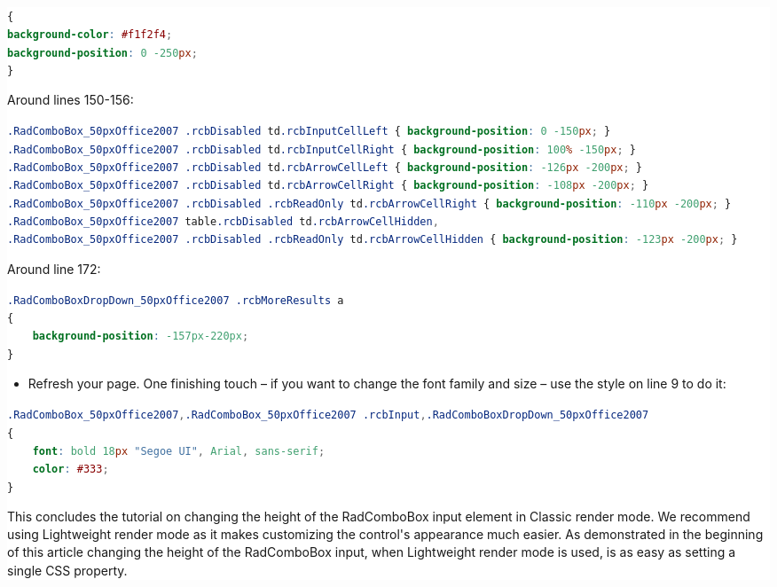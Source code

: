 ````CSS
{
background-color: #f1f2f4;
background-position: 0 -250px;
}
````

Around lines 150-156:

````CSS
.RadComboBox_50pxOffice2007 .rcbDisabled td.rcbInputCellLeft { background-position: 0 -150px; }
.RadComboBox_50pxOffice2007 .rcbDisabled td.rcbInputCellRight { background-position: 100% -150px; }
.RadComboBox_50pxOffice2007 .rcbDisabled td.rcbArrowCellLeft { background-position: -126px -200px; }
.RadComboBox_50pxOffice2007 .rcbDisabled td.rcbArrowCellRight { background-position: -108px -200px; }
.RadComboBox_50pxOffice2007 .rcbDisabled .rcbReadOnly td.rcbArrowCellRight { background-position: -110px -200px; }
.RadComboBox_50pxOffice2007 table.rcbDisabled td.rcbArrowCellHidden,
.RadComboBox_50pxOffice2007 .rcbDisabled .rcbReadOnly td.rcbArrowCellHidden { background-position: -123px -200px; }
````

Around line 172:

````CSS
.RadComboBoxDropDown_50pxOffice2007 .rcbMoreResults a
{ 
    background-position: -157px-220px;
}
````

* Refresh your page. One finishing touch – if you want to change the font family and size – use the style on line 9 to do it:

````CSS
.RadComboBox_50pxOffice2007,.RadComboBox_50pxOffice2007 .rcbInput,.RadComboBoxDropDown_50pxOffice2007
{
    font: bold 18px "Segoe UI", Arial, sans-serif; 
    color: #333;
}
````

This concludes the tutorial on changing the height of the RadComboBox input element in Classic render mode. We recommend using Lightweight render mode as it makes customizing the control's appearance much easier. As demonstrated in the beginning of this article changing the height of the RadComboBox input, when Lightweight render mode is used, is as easy as setting a single CSS property. 

